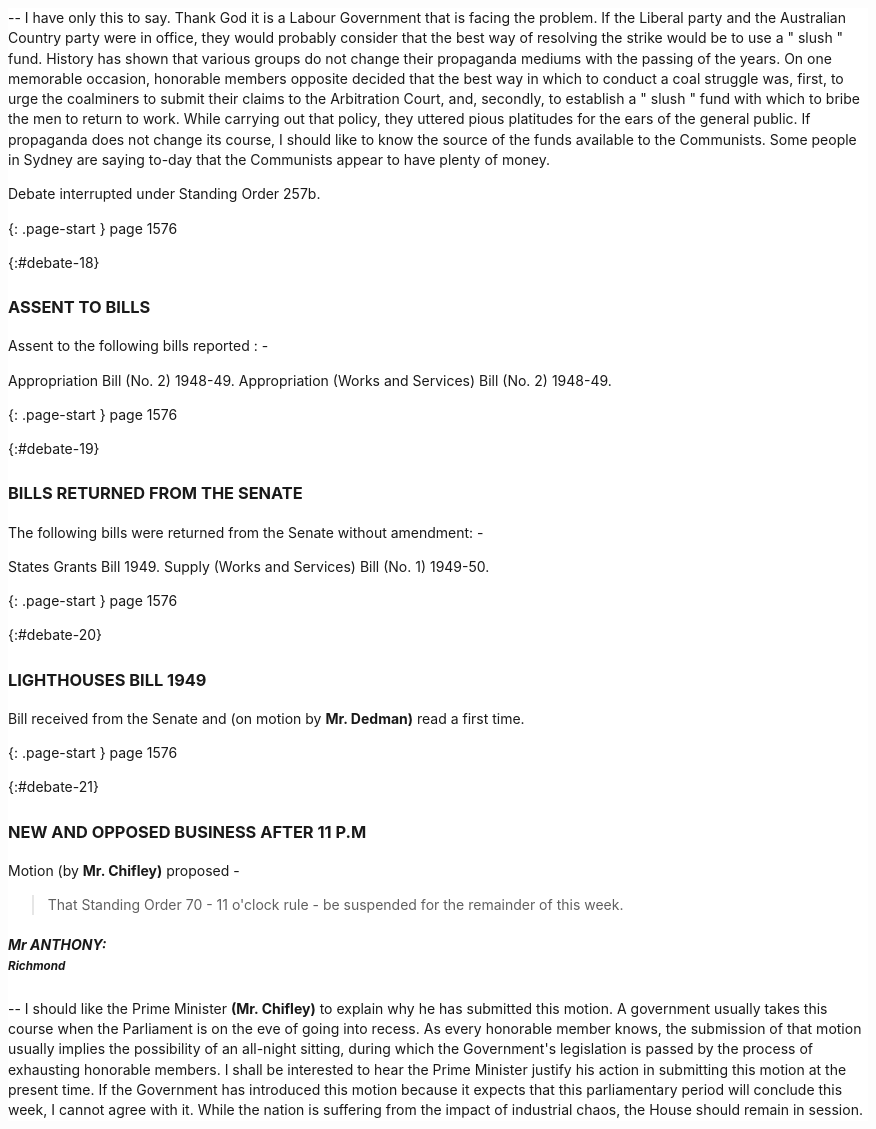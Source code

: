 -- I have only this to say. Thank God it is a Labour Government that is facing the problem. If the Liberal party and the Australian Country party were in office, they would probably consider that the best way of resolving the strike would be to use a " slush " fund. History has shown that various groups do not change their propaganda mediums with the passing of the years. On one memorable occasion, honorable members opposite decided that the best way in which to conduct a coal struggle was, first, to urge the coalminers to submit their claims to the Arbitration Court, and, secondly, to establish a " slush " fund with which to bribe the men to return to work. While carrying out that policy, they uttered pious platitudes for the ears of the general public. If propaganda does not change its course, I should like to know the source of the funds available to the Communists. Some people in Sydney are saying to-day that the Communists appear to have plenty of money. 

Debate interrupted under Standing Order 257b. 

{: .page-start }
page 1576

{:#debate-18}
### ASSENT TO BILLS

Assent to the following bills reported : - 

Appropriation Bill (No. 2) 1948-49. Appropriation (Works and Services) Bill (No. 2) 1948-49. 

{: .page-start }
page 1576

{:#debate-19}
### BILLS RETURNED FROM THE SENATE

The following bills were returned from the Senate without amendment: - 

States Grants Bill 1949. Supply (Works and Services) Bill (No. 1) 1949-50. 

{: .page-start }
page 1576

{:#debate-20}
### LIGHTHOUSES BILL 1949

Bill received from the Senate and (on motion by  **Mr. Dedman)**  read a first time. 

{: .page-start }
page 1576

{:#debate-21}
### NEW AND OPPOSED BUSINESS AFTER 11 P.M

Motion (by  **Mr. Chifley)**  proposed - 

  >That Standing Order 70 - 11 o'clock rule - be suspended for the remainder of this week. 

##### Mr ANTHONY:<br><small class="text-muted">Richmond</small>

-- I should like the Prime Minister  **(Mr. Chifley)**  to explain why he has submitted this motion. A government usually takes this course when the Parliament is on the eve of going into recess. As every honorable member knows, the submission of that motion usually implies the possibility of an all-night sitting, during which the Government's legislation is passed by the process of exhausting honorable members. I shall be interested to hear the Prime Minister justify his action in submitting this motion at the present time. If the Government has introduced this motion because it expects that this parliamentary period will conclude this week, I cannot agree with it. While the nation is suffering from the impact of industrial chaos, the House should remain in session. 
